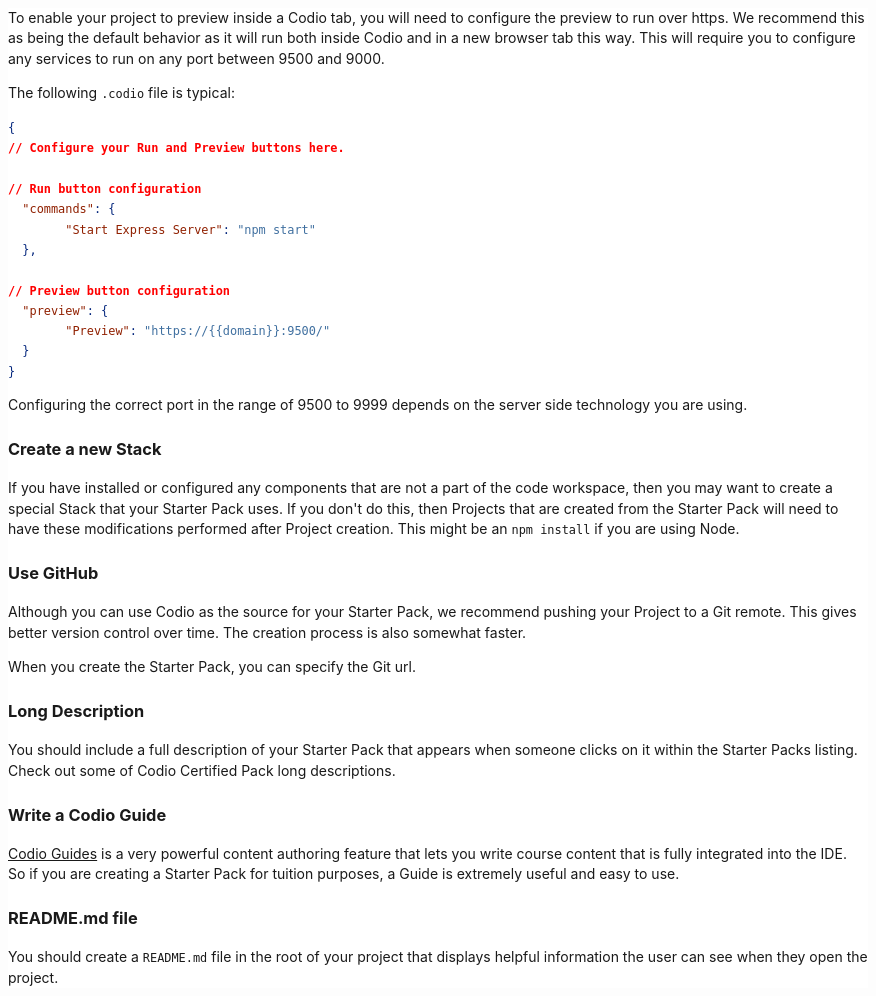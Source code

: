 To enable your project to preview inside a Codio tab, you will need to configure the preview to run over https. We recommend this as being the default behavior as it will run both inside Codio and in a new browser tab this way. This will require you to configure any services to run on any port between 9500 and 9000.

The following `.codio` file is typical:

```json
{
// Configure your Run and Preview buttons here.

// Run button configuration
  "commands": {
        "Start Express Server": "npm start"
  },

// Preview button configuration
  "preview": {
        "Preview": "https://{{domain}}:9500/"
  }
}
```

Configuring the correct port in the range of 9500 to 9999 depends on the server side technology you are using.

### Create a new Stack
If you have installed or configured any components that are not a part of the code workspace, then you may want to create a special Stack that your Starter Pack uses. If you don't do this, then Projects that are created from the Starter Pack will need to have these modifications performed after Project creation. This might be an `npm install` if you are using Node.


### Use GitHub
Although you can use Codio as the source for your Starter Pack, we recommend pushing your Project to a Git remote. This gives better version control over time. The creation process is also somewhat faster.

When you create the Starter Pack, you can specify the Git url.

### Long Description
You should include a full description of your Starter Pack that appears when someone clicks on it within the Starter Packs listing. Check out some of Codio Certified Pack long descriptions.


### Write a Codio Guide
[Codio Guides](/courses/authoring/) is a very powerful content authoring feature that lets you write course content that is fully integrated into the IDE. So if you are creating a Starter Pack for tuition purposes, a Guide is extremely useful and easy to use.

### README.md file
You should create a `README.md` file in the root of your project that displays helpful information the user can see when they open the project.

